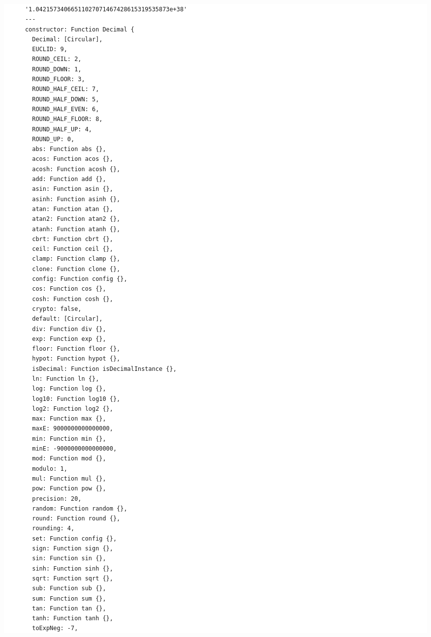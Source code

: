           '1.04215734066511027071467428615319535873e+38'
          ---
          constructor: Function Decimal {
            Decimal: [Circular],
            EUCLID: 9,
            ROUND_CEIL: 2,
            ROUND_DOWN: 1,
            ROUND_FLOOR: 3,
            ROUND_HALF_CEIL: 7,
            ROUND_HALF_DOWN: 5,
            ROUND_HALF_EVEN: 6,
            ROUND_HALF_FLOOR: 8,
            ROUND_HALF_UP: 4,
            ROUND_UP: 0,
            abs: Function abs {},
            acos: Function acos {},
            acosh: Function acosh {},
            add: Function add {},
            asin: Function asin {},
            asinh: Function asinh {},
            atan: Function atan {},
            atan2: Function atan2 {},
            atanh: Function atanh {},
            cbrt: Function cbrt {},
            ceil: Function ceil {},
            clamp: Function clamp {},
            clone: Function clone {},
            config: Function config {},
            cos: Function cos {},
            cosh: Function cosh {},
            crypto: false,
            default: [Circular],
            div: Function div {},
            exp: Function exp {},
            floor: Function floor {},
            hypot: Function hypot {},
            isDecimal: Function isDecimalInstance {},
            ln: Function ln {},
            log: Function log {},
            log10: Function log10 {},
            log2: Function log2 {},
            max: Function max {},
            maxE: 9000000000000000,
            min: Function min {},
            minE: -9000000000000000,
            mod: Function mod {},
            modulo: 1,
            mul: Function mul {},
            pow: Function pow {},
            precision: 20,
            random: Function random {},
            round: Function round {},
            rounding: 4,
            set: Function config {},
            sign: Function sign {},
            sin: Function sin {},
            sinh: Function sinh {},
            sqrt: Function sqrt {},
            sub: Function sub {},
            sum: Function sum {},
            tan: Function tan {},
            tanh: Function tanh {},
            toExpNeg: -7,